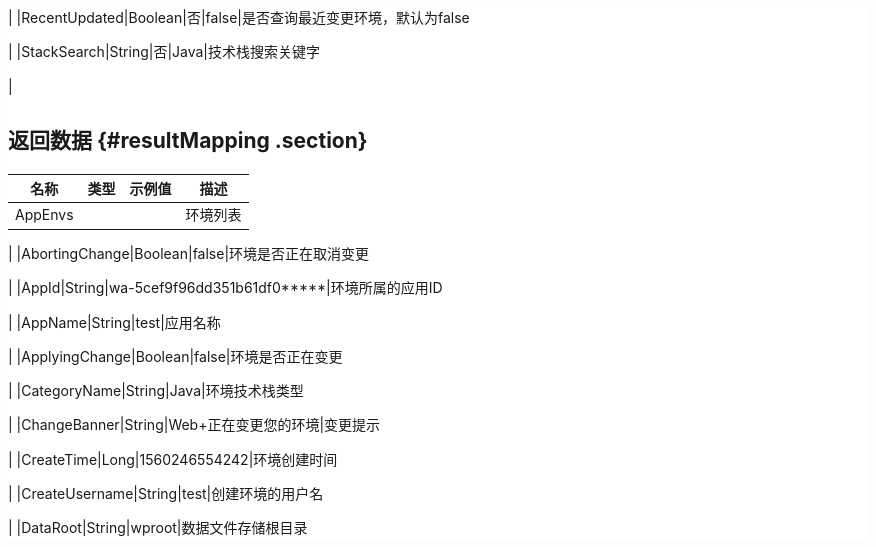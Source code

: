  |
|RecentUpdated|Boolean|否|false|是否查询最近变更环境，默认为false

 |
|StackSearch|String|否|Java|技术栈搜索关键字

 |

## 返回数据 {#resultMapping .section}

|名称|类型|示例值|描述|
|--|--|---|--|
|AppEnvs| | |环境列表

 |
|AbortingChange|Boolean|false|环境是否正在取消变更

 |
|AppId|String|wa-5cef9f96dd351b61df0\*\*\*\*\*|环境所属的应用ID

 |
|AppName|String|test|应用名称

 |
|ApplyingChange|Boolean|false|环境是否正在变更

 |
|CategoryName|String|Java|环境技术栈类型

 |
|ChangeBanner|String|Web+正在变更您的环境|变更提示

 |
|CreateTime|Long|1560246554242|环境创建时间

 |
|CreateUsername|String|test|创建环境的用户名

 |
|DataRoot|String|wproot|数据文件存储根目录
